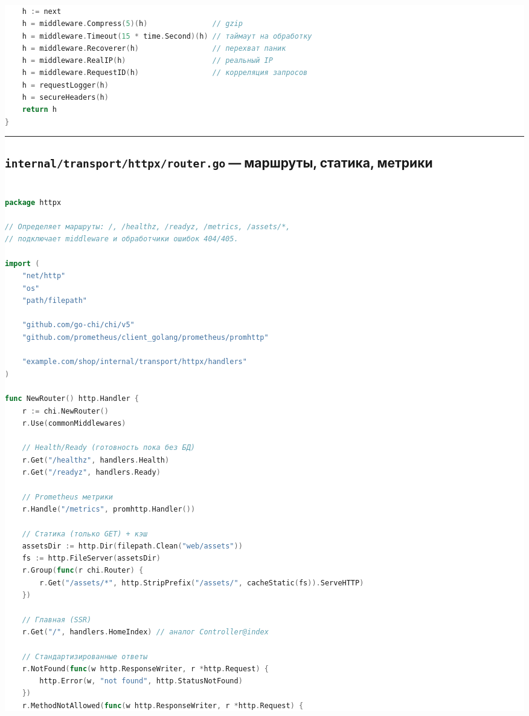 ```go
	h := next
	h = middleware.Compress(5)(h)               // gzip
	h = middleware.Timeout(15 * time.Second)(h) // таймаут на обработку
	h = middleware.Recoverer(h)                 // перехват паник
	h = middleware.RealIP(h)                    // реальный IP
	h = middleware.RequestID(h)                 // корреляция запросов
	h = requestLogger(h)
	h = secureHeaders(h)
	return h
}


```

---

## `internal/transport/httpx/router.go` — маршруты, статика, метрики

```go

package httpx

// Определяет маршруты: /, /healthz, /readyz, /metrics, /assets/*,
// подключает middleware и обработчики ошибок 404/405.

import (
	"net/http"
	"os"
	"path/filepath"

	"github.com/go-chi/chi/v5"
	"github.com/prometheus/client_golang/prometheus/promhttp"

	"example.com/shop/internal/transport/httpx/handlers"
)

func NewRouter() http.Handler {
	r := chi.NewRouter()
	r.Use(commonMiddlewares)

	// Health/Ready (готовность пока без БД)
	r.Get("/healthz", handlers.Health)
	r.Get("/readyz", handlers.Ready)

	// Prometheus метрики
	r.Handle("/metrics", promhttp.Handler())

	// Статика (только GET) + кэш
	assetsDir := http.Dir(filepath.Clean("web/assets"))
	fs := http.FileServer(assetsDir)
	r.Group(func(r chi.Router) {
		r.Get("/assets/*", http.StripPrefix("/assets/", cacheStatic(fs)).ServeHTTP)
	})

	// Главная (SSR)
	r.Get("/", handlers.HomeIndex) // аналог Controller@index

	// Стандартизированные ответы
	r.NotFound(func(w http.ResponseWriter, r *http.Request) {
		http.Error(w, "not found", http.StatusNotFound)
	})
	r.MethodNotAllowed(func(w http.ResponseWriter, r *http.Request) {
```